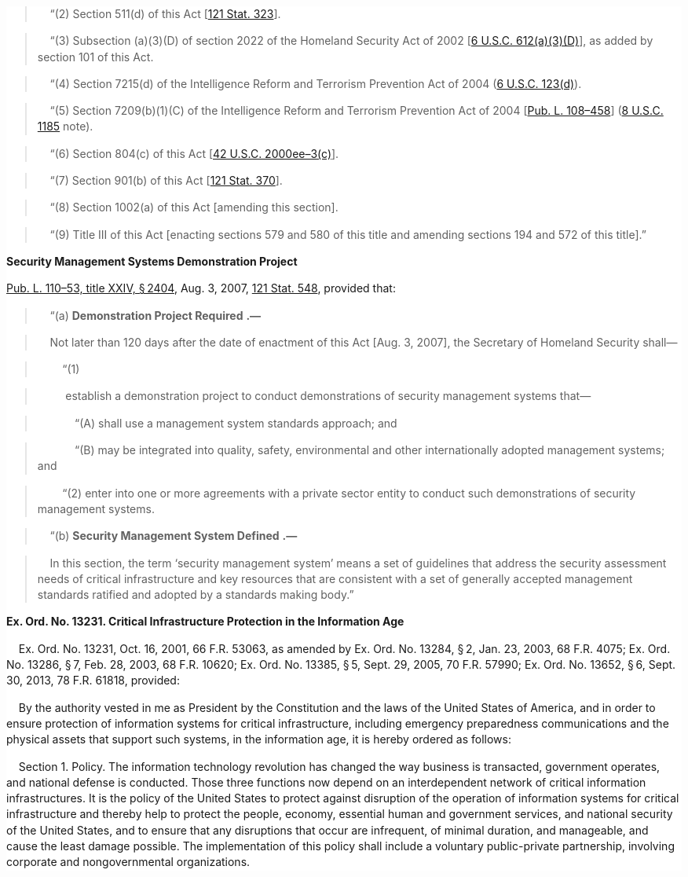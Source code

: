 >     “(2) Section 511(d) of this Act \[[121 Stat. 323][/us/stat/121/323]\].

>     “(3) Subsection (a)(3)(D) of section 2022 of the Homeland Security Act of 2002 \[[6 U.S.C. 612(a)(3)(D)][/us/usc/t6/s612/a/3/D]\], as added by section 101 of this Act.

>     “(4) Section 7215(d) of the Intelligence Reform and Terrorism Prevention Act of 2004 ([6 U.S.C. 123(d)][/us/usc/t6/s123/d]).

>     “(5) Section 7209(b)(1)(C) of the Intelligence Reform and Terrorism Prevention Act of 2004 \[[Pub. L. 108–458][/us/pl/108/458]\] ([8 U.S.C. 1185][/us/usc/t8/s1185] note).

>     “(6) Section 804(c) of this Act \[[42 U.S.C. 2000ee–3(c)][/us/usc/t42/s2000ee–3/c]\].

>     “(7) Section 901(b) of this Act \[[121 Stat. 370][/us/stat/121/370]\].

>     “(8) Section 1002(a) of this Act \[amending this section\].

>     “(9) Title III of this Act \[enacting sections 579 and 580 of this title and amending sections 194 and 572 of this title\].”

 __Security Management Systems Demonstration Project__ 

[Pub. L. 110–53, title XXIV, § 2404][/us/pl/110/53/s2404], Aug. 3, 2007, [121 Stat. 548][/us/stat/121/548], provided that:

>     “(a)  __Demonstration Project Required__  __.—__ 

>     Not later than 120 days after the date of enactment of this Act \[Aug. 3, 2007\], the Secretary of Homeland Security shall—

>         “(1)

>          establish a demonstration project to conduct demonstrations of security management systems that—

>             “(A) shall use a management system standards approach; and

>             “(B) may be integrated into quality, safety, environmental and other internationally adopted management systems; and

>         “(2) enter into one or more agreements with a private sector entity to conduct such demonstrations of security management systems.

>     “(b)  __Security Management System Defined__  __.—__ 

>     In this section, the term ‘security management system’ means a set of guidelines that address the security assessment needs of critical infrastructure and key resources that are consistent with a set of generally accepted management standards ratified and adopted by a standards making body.”

 __Ex. Ord. No. 13231. Critical Infrastructure Protection in the Information Age__ 

    Ex. Ord. No. 13231, Oct. 16, 2001, 66 F.R. 53063, as amended by Ex. Ord. No. 13284, § 2, Jan. 23, 2003, 68 F.R. 4075; Ex. Ord. No. 13286, § 7, Feb. 28, 2003, 68 F.R. 10620; Ex. Ord. No. 13385, § 5, Sept. 29, 2005, 70 F.R. 57990; Ex. Ord. No. 13652, § 6, Sept. 30, 2013, 78 F.R. 61818, provided:

    By the authority vested in me as President by the Constitution and the laws of the United States of America, and in order to ensure protection of information systems for critical infrastructure, including emergency preparedness communications and the physical assets that support such systems, in the information age, it is hereby ordered as follows:

    Section 1. Policy. The information technology revolution has changed the way business is transacted, government operates, and national defense is conducted. Those three functions now depend on an interdependent network of critical information infrastructures. It is the policy of the United States to protect against disruption of the operation of information systems for critical infrastructure and thereby help to protect the people, economy, essential human and government services, and national security of the United States, and to ensure that any disruptions that occur are infrequent, of minimal duration, and manageable, and cause the least damage possible. The implementation of this policy shall include a voluntary public-private partnership, involving corporate and nongovernmental organizations.


[/us/usc/t50/s3056]: https://publicdocs.github.io/go/links?ns=uslm&ref=%2Fus%2Fusc%2Ft50%2Fs3056
[/us/usc/t6/s122]: https://publicdocs.github.io/go/links?ns=uslm&ref=%2Fus%2Fusc%2Ft6%2Fs122
[/us/usc/t6/s485]: https://publicdocs.github.io/go/links?ns=uslm&ref=%2Fus%2Fusc%2Ft6%2Fs485
[/us/usc/t50/s3001]: https://publicdocs.github.io/go/links?ns=uslm&ref=%2Fus%2Fusc%2Ft50%2Fs3001
[/us/pl/107/296/s201]: https://publicdocs.github.io/go/links?ns=uslm&ref=%2Fus%2Fpl%2F107%2F296%2Fs201
[/us/stat/116/2145]: https://publicdocs.github.io/go/links?ns=uslm&ref=%2Fus%2Fstat%2F116%2F2145
[/us/pl/110/53]: https://publicdocs.github.io/go/links?ns=uslm&ref=%2Fus%2Fpl%2F110%2F53
[/us/stat/121/309]: https://publicdocs.github.io/go/links?ns=uslm&ref=%2Fus%2Fstat%2F121%2F309
[/us/pl/110/417]: https://publicdocs.github.io/go/links?ns=uslm&ref=%2Fus%2Fpl%2F110%2F417
[/us/stat/122/4575]: https://publicdocs.github.io/go/links?ns=uslm&ref=%2Fus%2Fstat%2F122%2F4575
[/us/pl/111/84/s1073/c/9]: https://publicdocs.github.io/go/links?ns=uslm&ref=%2Fus%2Fpl%2F111%2F84%2Fs1073%2Fc%2F9
[/us/stat/123/2475]: https://publicdocs.github.io/go/links?ns=uslm&ref=%2Fus%2Fstat%2F123%2F2475
[/us/pl/111/258/s5/b/1]: https://publicdocs.github.io/go/links?ns=uslm&ref=%2Fus%2Fpl%2F111%2F258%2Fs5%2Fb%2F1
[/us/stat/124/2650]: https://publicdocs.github.io/go/links?ns=uslm&ref=%2Fus%2Fstat%2F124%2F2650
[/us/pl/107/296]: https://publicdocs.github.io/go/links?ns=uslm&ref=%2Fus%2Fpl%2F107%2F296
[/us/stat/116/2135]: https://publicdocs.github.io/go/links?ns=uslm&ref=%2Fus%2Fstat%2F116%2F2135
[/us/usc/t6/s101]: https://publicdocs.github.io/go/links?ns=uslm&ref=%2Fus%2Fusc%2Ft6%2Fs101
[/us/act/1947-07-26/ch343]: https://publicdocs.github.io/go/links?ns=uslm&ref=%2Fus%2Fact%2F1947-07-26%2Fch343
[/us/stat/61/495]: https://publicdocs.github.io/go/links?ns=uslm&ref=%2Fus%2Fstat%2F61%2F495
[/us/pl/107/296/s201]: https://publicdocs.github.io/go/links?ns=uslm&ref=%2Fus%2Fpl%2F107%2F296%2Fs201
[/us/pl/107/296/s201]: https://publicdocs.github.io/go/links?ns=uslm&ref=%2Fus%2Fpl%2F107%2F296%2Fs201
[/us/usc/t50/s3003]: https://publicdocs.github.io/go/links?ns=uslm&ref=%2Fus%2Fusc%2Ft50%2Fs3003
[/us/pl/111/258]: https://publicdocs.github.io/go/links?ns=uslm&ref=%2Fus%2Fpl%2F111%2F258
[/us/pl/111/84]: https://publicdocs.github.io/go/links?ns=uslm&ref=%2Fus%2Fpl%2F111%2F84
[/us/pl/110/417]: https://publicdocs.github.io/go/links?ns=uslm&ref=%2Fus%2Fpl%2F110%2F417
[/us/pl/110/417/s931/b/5]: https://publicdocs.github.io/go/links?ns=uslm&ref=%2Fus%2Fpl%2F110%2F417%2Fs931%2Fb%2F5
[/us/pl/111/84]: https://publicdocs.github.io/go/links?ns=uslm&ref=%2Fus%2Fpl%2F111%2F84
[/us/pl/110/53/s531/a/1]: https://publicdocs.github.io/go/links?ns=uslm&ref=%2Fus%2Fpl%2F110%2F53%2Fs531%2Fa%2F1
[/us/pl/110/53/s531/a/2]: https://publicdocs.github.io/go/links?ns=uslm&ref=%2Fus%2Fpl%2F110%2F53%2Fs531%2Fa%2F2
[/us/pl/110/53/s531/a/3]: https://publicdocs.github.io/go/links?ns=uslm&ref=%2Fus%2Fpl%2F110%2F53%2Fs531%2Fa%2F3
[/us/pl/110/53/s501/b/1]: https://publicdocs.github.io/go/links?ns=uslm&ref=%2Fus%2Fpl%2F110%2F53%2Fs501%2Fb%2F1
[/us/usc/t50/s404]: https://publicdocs.github.io/go/links?ns=uslm&ref=%2Fus%2Fusc%2Ft50%2Fs404
[/us/pl/110/53/s501/b/2]: https://publicdocs.github.io/go/links?ns=uslm&ref=%2Fus%2Fpl%2F110%2F53%2Fs501%2Fb%2F2
[/us/pl/110/53/s501/a/2/A]: https://publicdocs.github.io/go/links?ns=uslm&ref=%2Fus%2Fpl%2F110%2F53%2Fs501%2Fa%2F2%2FA
[/us/pl/110/53/s501/a/2/A/ii]: https://publicdocs.github.io/go/links?ns=uslm&ref=%2Fus%2Fpl%2F110%2F53%2Fs501%2Fa%2F2%2FA%2Fii
[/us/pl/110/53/s531/a/3/C]: https://publicdocs.github.io/go/links?ns=uslm&ref=%2Fus%2Fpl%2F110%2F53%2Fs531%2Fa%2F3%2FC
[/us/pl/110/53/s501/a/2/A/ii]: https://publicdocs.github.io/go/links?ns=uslm&ref=%2Fus%2Fpl%2F110%2F53%2Fs501%2Fa%2F2%2FA%2Fii
[/us/pl/110/53/s501/a/2/A/ii]: https://publicdocs.github.io/go/links?ns=uslm&ref=%2Fus%2Fpl%2F110%2F53%2Fs501%2Fa%2F2%2FA%2Fii
[/us/pl/110/53/s501/a/2/A/ii]: https://publicdocs.github.io/go/links?ns=uslm&ref=%2Fus%2Fpl%2F110%2F53%2Fs501%2Fa%2F2%2FA%2Fii
[/us/pl/110/53/s531/a/3/D]: https://publicdocs.github.io/go/links?ns=uslm&ref=%2Fus%2Fpl%2F110%2F53%2Fs531%2Fa%2F3%2FD
[/us/pl/110/53/s501/a/2/A/ii]: https://publicdocs.github.io/go/links?ns=uslm&ref=%2Fus%2Fpl%2F110%2F53%2Fs501%2Fa%2F2%2FA%2Fii
[/us/pl/110/53/s531/a/3/E]: https://publicdocs.github.io/go/links?ns=uslm&ref=%2Fus%2Fpl%2F110%2F53%2Fs531%2Fa%2F3%2FE
[/us/pl/110/53/s501/a/2/A/ii]: https://publicdocs.github.io/go/links?ns=uslm&ref=%2Fus%2Fpl%2F110%2F53%2Fs501%2Fa%2F2%2FA%2Fii
[/us/pl/110/53/s531/a/3/F]: https://publicdocs.github.io/go/links?ns=uslm&ref=%2Fus%2Fpl%2F110%2F53%2Fs531%2Fa%2F3%2FF
[/us/pl/110/53/s501/a/2/A/ii]: https://publicdocs.github.io/go/links?ns=uslm&ref=%2Fus%2Fpl%2F110%2F53%2Fs501%2Fa%2F2%2FA%2Fii
[/us/pl/110/53/s531/a/3/F]: https://publicdocs.github.io/go/links?ns=uslm&ref=%2Fus%2Fpl%2F110%2F53%2Fs531%2Fa%2F3%2FF
[/us/pl/110/53/s531/a/3/E]: https://publicdocs.github.io/go/links?ns=uslm&ref=%2Fus%2Fpl%2F110%2F53%2Fs531%2Fa%2F3%2FE
[/us/pl/110/53/s1002/a]: https://publicdocs.github.io/go/links?ns=uslm&ref=%2Fus%2Fpl%2F110%2F53%2Fs1002%2Fa
[/us/pl/110/53/s531/a/4]: https://publicdocs.github.io/go/links?ns=uslm&ref=%2Fus%2Fpl%2F110%2F53%2Fs531%2Fa%2F4
[/us/pl/110/53/s531/a/5]: https://publicdocs.github.io/go/links?ns=uslm&ref=%2Fus%2Fpl%2F110%2F53%2Fs531%2Fa%2F5
[/us/pl/110/53/s531/a/6]: https://publicdocs.github.io/go/links?ns=uslm&ref=%2Fus%2Fpl%2F110%2F53%2Fs531%2Fa%2F6
[/us/pl/111/84/s1073/c]: https://publicdocs.github.io/go/links?ns=uslm&ref=%2Fus%2Fpl%2F111%2F84%2Fs1073%2Fc
[/us/stat/123/2474]: https://publicdocs.github.io/go/links?ns=uslm&ref=%2Fus%2Fstat%2F123%2F2474
[/us/pl/110/417]: https://publicdocs.github.io/go/links?ns=uslm&ref=%2Fus%2Fpl%2F110%2F417
[/us/pl/109/295/s550]: https://publicdocs.github.io/go/links?ns=uslm&ref=%2Fus%2Fpl%2F109%2F295%2Fs550
[/us/stat/120/1388]: https://publicdocs.github.io/go/links?ns=uslm&ref=%2Fus%2Fstat%2F120%2F1388
[/us/pl/110/161/s534]: https://publicdocs.github.io/go/links?ns=uslm&ref=%2Fus%2Fpl%2F110%2F161%2Fs534
[/us/stat/121/2075]: https://publicdocs.github.io/go/links?ns=uslm&ref=%2Fus%2Fstat%2F121%2F2075
[/us/pl/111/83/s550]: https://publicdocs.github.io/go/links?ns=uslm&ref=%2Fus%2Fpl%2F111%2F83%2Fs550
[/us/stat/123/2177]: https://publicdocs.github.io/go/links?ns=uslm&ref=%2Fus%2Fstat%2F123%2F2177
[/us/pl/112/10/s1650]: https://publicdocs.github.io/go/links?ns=uslm&ref=%2Fus%2Fpl%2F112%2F10%2Fs1650
[/us/stat/125/146]: https://publicdocs.github.io/go/links?ns=uslm&ref=%2Fus%2Fstat%2F125%2F146
[/us/pl/112/74/s540]: https://publicdocs.github.io/go/links?ns=uslm&ref=%2Fus%2Fpl%2F112%2F74%2Fs540
[/us/stat/125/976]: https://publicdocs.github.io/go/links?ns=uslm&ref=%2Fus%2Fstat%2F125%2F976
[/us/pl/113/6/s537]: https://publicdocs.github.io/go/links?ns=uslm&ref=%2Fus%2Fpl%2F113%2F6%2Fs537
[/us/stat/127/373]: https://publicdocs.github.io/go/links?ns=uslm&ref=%2Fus%2Fstat%2F127%2F373
[/us/pl/113/76/s536]: https://publicdocs.github.io/go/links?ns=uslm&ref=%2Fus%2Fpl%2F113%2F76%2Fs536
[/us/stat/128/275]: https://publicdocs.github.io/go/links?ns=uslm&ref=%2Fus%2Fstat%2F128%2F275
[/us/pl/107/295]: https://publicdocs.github.io/go/links?ns=uslm&ref=%2Fus%2Fpl%2F107%2F295
[/us/pl/93/523]: https://publicdocs.github.io/go/links?ns=uslm&ref=%2Fus%2Fpl%2F93%2F523
[/us/usc/t42/s300f]: https://publicdocs.github.io/go/links?ns=uslm&ref=%2Fus%2Fusc%2Ft42%2Fs300f
[/us/pl/92/500]: https://publicdocs.github.io/go/links?ns=uslm&ref=%2Fus%2Fpl%2F92%2F500
[/us/usc/t33/s1292]: https://publicdocs.github.io/go/links?ns=uslm&ref=%2Fus%2Fusc%2Ft33%2Fs1292
[/us/usc/t46/s70103]: https://publicdocs.github.io/go/links?ns=uslm&ref=%2Fus%2Fusc%2Ft46%2Fs70103
[/us/usc/t46/s70119/a]: https://publicdocs.github.io/go/links?ns=uslm&ref=%2Fus%2Fusc%2Ft46%2Fs70119%2Fa
[/us/pl/112/81/s1090]: https://publicdocs.github.io/go/links?ns=uslm&ref=%2Fus%2Fpl%2F112%2F81%2Fs1090
[/us/stat/125/1603]: https://publicdocs.github.io/go/links?ns=uslm&ref=%2Fus%2Fstat%2F125%2F1603
[/us/pl/111/259/s336]: https://publicdocs.github.io/go/links?ns=uslm&ref=%2Fus%2Fpl%2F111%2F259%2Fs336
[/us/stat/124/2689]: https://publicdocs.github.io/go/links?ns=uslm&ref=%2Fus%2Fstat%2F124%2F2689
[/us/usc/t18/s2511/2/a/ii/B]: https://publicdocs.github.io/go/links?ns=uslm&ref=%2Fus%2Fusc%2Ft18%2Fs2511%2F2%2Fa%2Fii%2FB
[/us/usc/t42/s5195c]: https://publicdocs.github.io/go/links?ns=uslm&ref=%2Fus%2Fusc%2Ft42%2Fs5195c
[/us/pl/111/259/s336]: https://publicdocs.github.io/go/links?ns=uslm&ref=%2Fus%2Fpl%2F111%2F259%2Fs336
[/us/pl/111/259/s2]: https://publicdocs.github.io/go/links?ns=uslm&ref=%2Fus%2Fpl%2F111%2F259%2Fs2
[/us/usc/t50/s3003]: https://publicdocs.github.io/go/links?ns=uslm&ref=%2Fus%2Fusc%2Ft50%2Fs3003
[/us/pl/110/53/s531/c]: https://publicdocs.github.io/go/links?ns=uslm&ref=%2Fus%2Fpl%2F110%2F53%2Fs531%2Fc
[/us/stat/121/335]: https://publicdocs.github.io/go/links?ns=uslm&ref=%2Fus%2Fstat%2F121%2F335
[/us/usc/t6/s121]: https://publicdocs.github.io/go/links?ns=uslm&ref=%2Fus%2Fusc%2Ft6%2Fs121
[/us/pl/110/53/s2403]: https://publicdocs.github.io/go/links?ns=uslm&ref=%2Fus%2Fpl%2F110%2F53%2Fs2403
[/us/stat/121/547]: https://publicdocs.github.io/go/links?ns=uslm&ref=%2Fus%2Fstat%2F121%2F547
[/us/usc/t6/s485/j/1]: https://publicdocs.github.io/go/links?ns=uslm&ref=%2Fus%2Fusc%2Ft6%2Fs485%2Fj%2F1
[/us/stat/121/323]: https://publicdocs.github.io/go/links?ns=uslm&ref=%2Fus%2Fstat%2F121%2F323
[/us/usc/t6/s612/a/3/D]: https://publicdocs.github.io/go/links?ns=uslm&ref=%2Fus%2Fusc%2Ft6%2Fs612%2Fa%2F3%2FD
[/us/usc/t6/s123/d]: https://publicdocs.github.io/go/links?ns=uslm&ref=%2Fus%2Fusc%2Ft6%2Fs123%2Fd
[/us/pl/108/458]: https://publicdocs.github.io/go/links?ns=uslm&ref=%2Fus%2Fpl%2F108%2F458
[/us/usc/t8/s1185]: https://publicdocs.github.io/go/links?ns=uslm&ref=%2Fus%2Fusc%2Ft8%2Fs1185
[/us/usc/t42/s2000ee–3/c]: https://publicdocs.github.io/go/links?ns=uslm&ref=%2Fus%2Fusc%2Ft42%2Fs2000ee%E2%80%933%2Fc
[/us/stat/121/370]: https://publicdocs.github.io/go/links?ns=uslm&ref=%2Fus%2Fstat%2F121%2F370
[/us/pl/110/53/s2404]: https://publicdocs.github.io/go/links?ns=uslm&ref=%2Fus%2Fpl%2F110%2F53%2Fs2404
[/us/stat/121/548]: https://publicdocs.github.io/go/links?ns=uslm&ref=%2Fus%2Fstat%2F121%2F548
[/us/usc/t5/s5701–570]: https://publicdocs.github.io/go/links?ns=uslm&ref=%2Fus%2Fusc%2Ft5%2Fs5701%E2%80%93570
[/us/pl/107/296]: https://publicdocs.github.io/go/links?ns=uslm&ref=%2Fus%2Fpl%2F107%2F296
[/us/usc/t50/s401]: https://publicdocs.github.io/go/links?ns=uslm&ref=%2Fus%2Fusc%2Ft50%2Fs401
[/us/usc/t50/s3001]: https://publicdocs.github.io/go/links?ns=uslm&ref=%2Fus%2Fusc%2Ft50%2Fs3001
[/us/usc/t50/s3021]: https://publicdocs.github.io/go/links?ns=uslm&ref=%2Fus%2Fusc%2Ft50%2Fs3021
[/us/usc/t50/s1701]: https://publicdocs.github.io/go/links?ns=uslm&ref=%2Fus%2Fusc%2Ft50%2Fs1701
[/us/usc/t42/s5195]: https://publicdocs.github.io/go/links?ns=uslm&ref=%2Fus%2Fusc%2Ft42%2Fs5195
[/us/usc/t42/s3121]: https://publicdocs.github.io/go/links?ns=uslm&ref=%2Fus%2Fusc%2Ft42%2Fs3121
[/us/usc/t31/s501]: https://publicdocs.github.io/go/links?ns=uslm&ref=%2Fus%2Fusc%2Ft31%2Fs501
[/us/usc/t21/s1708]: https://publicdocs.github.io/go/links?ns=uslm&ref=%2Fus%2Fusc%2Ft21%2Fs1708
[/us/usc/t42/s6601]: https://publicdocs.github.io/go/links?ns=uslm&ref=%2Fus%2Fusc%2Ft42%2Fs6601
[/us/usc/t3/s101]: https://publicdocs.github.io/go/links?ns=uslm&ref=%2Fus%2Fusc%2Ft3%2Fs101
[/us/usc/t21/s1201]: https://publicdocs.github.io/go/links?ns=uslm&ref=%2Fus%2Fusc%2Ft21%2Fs1201
[/us/usc/t19/s2511]: https://publicdocs.github.io/go/links?ns=uslm&ref=%2Fus%2Fusc%2Ft19%2Fs2511
[/us/usc/t22/s2751]: https://publicdocs.github.io/go/links?ns=uslm&ref=%2Fus%2Fusc%2Ft22%2Fs2751
[/us/usc/t3/s301]: https://publicdocs.github.io/go/links?ns=uslm&ref=%2Fus%2Fusc%2Ft3%2Fs301
[/us/usc/t50/s3161]: https://publicdocs.github.io/go/links?ns=uslm&ref=%2Fus%2Fusc%2Ft50%2Fs3161
[/us/usc/t40/s11101]: https://publicdocs.github.io/go/links?ns=uslm&ref=%2Fus%2Fusc%2Ft40%2Fs11101
[/us/pl/107/296]: https://publicdocs.github.io/go/links?ns=uslm&ref=%2Fus%2Fpl%2F107%2F296
[/us/usc/t50/s3003]: https://publicdocs.github.io/go/links?ns=uslm&ref=%2Fus%2Fusc%2Ft50%2Fs3003
[/us/usc/t50/s401a]: https://publicdocs.github.io/go/links?ns=uslm&ref=%2Fus%2Fusc%2Ft50%2Fs401a
[/us/usc/t50/s3003/4]: https://publicdocs.github.io/go/links?ns=uslm&ref=%2Fus%2Fusc%2Ft50%2Fs3003%2F4
[/us/usc/t50/s3001]: https://publicdocs.github.io/go/links?ns=uslm&ref=%2Fus%2Fusc%2Ft50%2Fs3001
[/us/usc/t50/s3001]: https://publicdocs.github.io/go/links?ns=uslm&ref=%2Fus%2Fusc%2Ft50%2Fs3001
[/us/usc/t50/s3161]: https://publicdocs.github.io/go/links?ns=uslm&ref=%2Fus%2Fusc%2Ft50%2Fs3161
[/us/usc/t50/s3161]: https://publicdocs.github.io/go/links?ns=uslm&ref=%2Fus%2Fusc%2Ft50%2Fs3161
[/us/usc/t6/s143]: https://publicdocs.github.io/go/links?ns=uslm&ref=%2Fus%2Fusc%2Ft6%2Fs143
[/us/usc/t6/s133]: https://publicdocs.github.io/go/links?ns=uslm&ref=%2Fus%2Fusc%2Ft6%2Fs133
[/us/usc/t15/s271]: https://publicdocs.github.io/go/links?ns=uslm&ref=%2Fus%2Fusc%2Ft15%2Fs271
[/us/pl/104/113]: https://publicdocs.github.io/go/links?ns=uslm&ref=%2Fus%2Fpl%2F104%2F113
[/us/usc/t44/s3502/1]: https://publicdocs.github.io/go/links?ns=uslm&ref=%2Fus%2Fusc%2Ft44%2Fs3502%2F1
[/us/usc/t44/s3502/5]: https://publicdocs.github.io/go/links?ns=uslm&ref=%2Fus%2Fusc%2Ft44%2Fs3502%2F5
[/us/usc/t6/s451]: https://publicdocs.github.io/go/links?ns=uslm&ref=%2Fus%2Fusc%2Ft6%2Fs451
[/us/usc/t44/s3502/5]: https://publicdocs.github.io/go/links?ns=uslm&ref=%2Fus%2Fusc%2Ft44%2Fs3502%2F5
[/us/usc/t50/s3021]: https://publicdocs.github.io/go/links?ns=uslm&ref=%2Fus%2Fusc%2Ft50%2Fs3021
[/us/usc/t50/s3021]: https://publicdocs.github.io/go/links?ns=uslm&ref=%2Fus%2Fusc%2Ft50%2Fs3021
